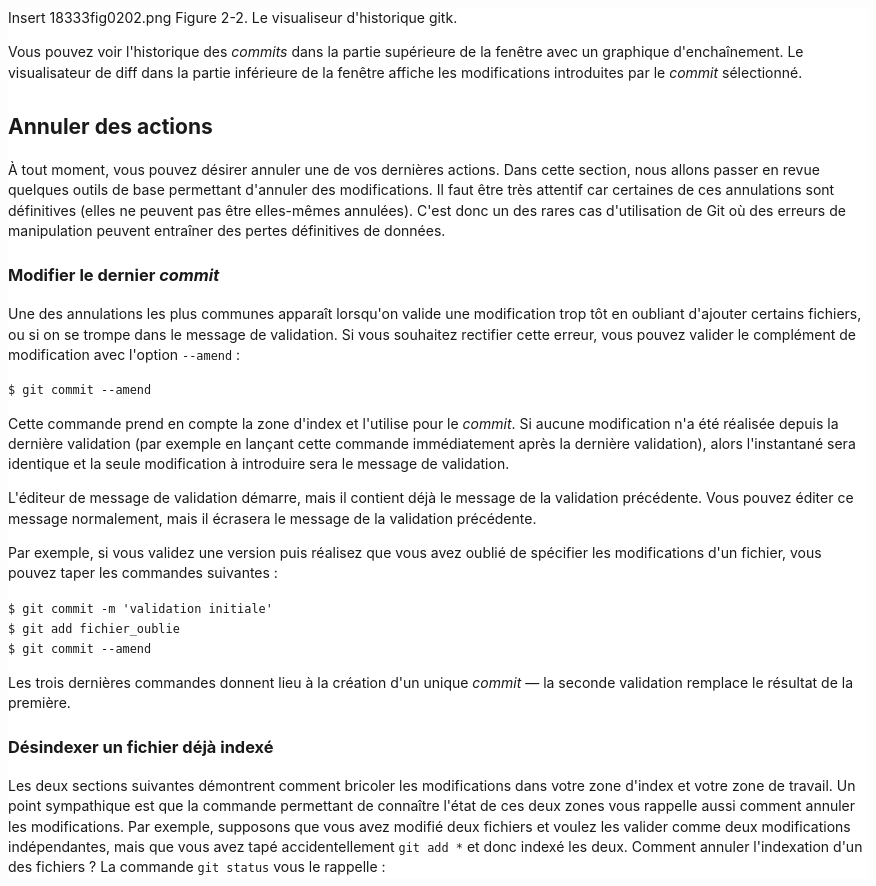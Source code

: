 Insert 18333fig0202.png
Figure 2-2. Le visualiseur d'historique gitk.

Vous pouvez voir l'historique des *commits* dans la partie supérieure de la fenêtre avec un graphique d'enchaînement.
Le visualisateur de diff dans la partie inférieure de la fenêtre affiche les modifications introduites par le *commit* sélectionné.

## Annuler des actions ##

À tout moment, vous pouvez désirer annuler une de vos dernières actions.
Dans cette section, nous allons passer en revue quelques outils de base permettant d'annuler des modifications.
Il faut être très attentif car certaines de ces annulations sont définitives (elles ne peuvent pas être elles-mêmes annulées).
C'est donc un des rares cas d'utilisation de Git où des erreurs de manipulation peuvent entraîner des pertes définitives de données.

### Modifier le dernier *commit* ###

Une des annulations les plus communes apparaît lorsqu'on valide une modification trop tôt en oubliant d'ajouter certains fichiers, ou si on se trompe dans le message de validation.
Si vous souhaitez rectifier cette erreur, vous pouvez valider le complément de modification avec l'option `--amend` :

	$ git commit --amend

Cette commande prend en compte la zone d'index et l'utilise pour le *commit*.
Si aucune modification n'a été réalisée depuis la dernière validation (par exemple en lançant cette commande immédiatement après la dernière validation), alors l'instantané sera identique et la seule modification à introduire sera le message de validation.

L'éditeur de message de validation démarre, mais il contient déjà le message de la validation précédente.
Vous pouvez éditer ce message normalement, mais il écrasera le message de la validation précédente.

Par exemple, si vous validez une version puis réalisez que vous avez oublié de spécifier les modifications d'un fichier, vous pouvez taper les commandes suivantes :

	$ git commit -m 'validation initiale'
	$ git add fichier_oublie
	$ git commit --amend

Les trois dernières commandes donnent lieu à la création d'un unique *commit* — la seconde validation remplace le résultat de la première.

### Désindexer un fichier déjà indexé ###

Les deux sections suivantes démontrent comment bricoler les modifications dans votre zone d'index et votre zone de travail.
Un point sympathique est que la commande permettant de connaître l'état de ces deux zones vous rappelle aussi comment annuler les modifications.
Par exemple, supposons que vous avez modifié deux fichiers et voulez les valider comme deux modifications indépendantes, mais que vous avez tapé accidentellement `git add *` et donc indexé les deux.
Comment annuler l'indexation d'un des fichiers ? La commande `git status` vous le rappelle :
